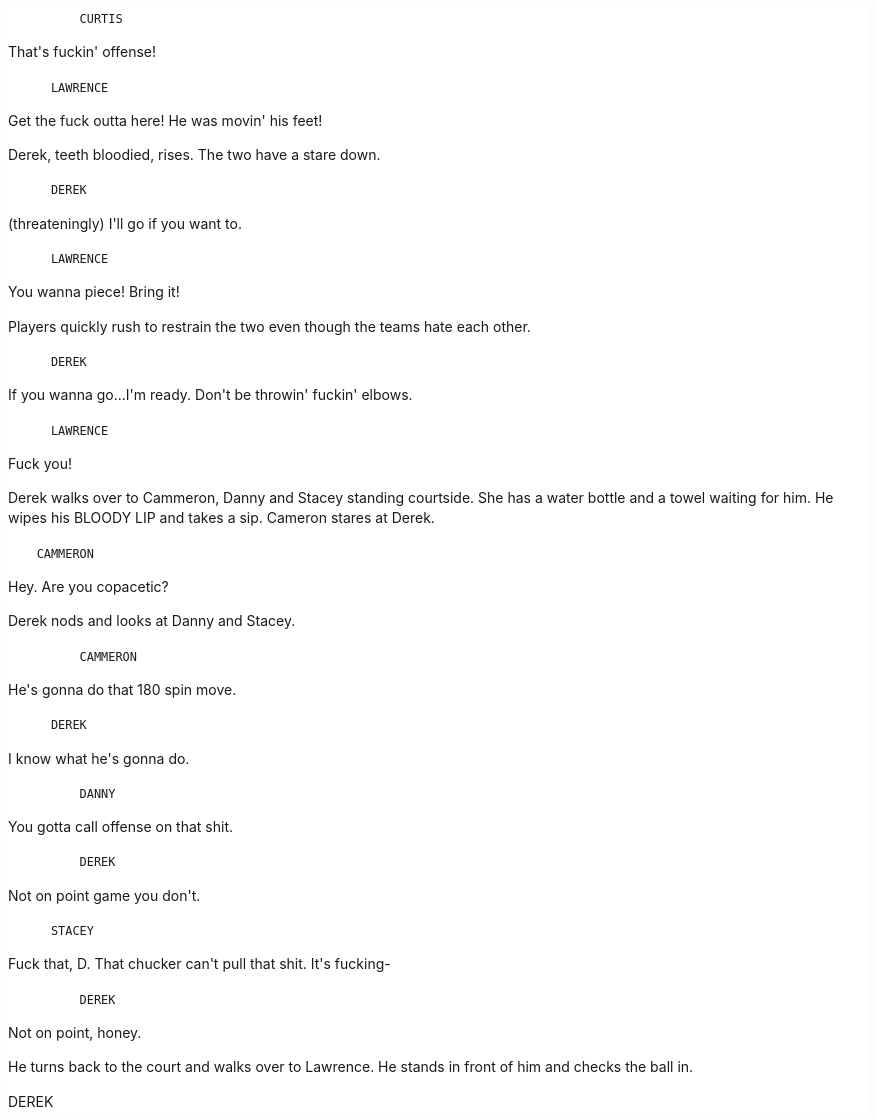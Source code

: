               CURTIS
That's fuckin' offense!

          LAWRENCE
Get the fuck outta here!  He was
movin' his feet!

Derek, teeth bloodied, rises. The two have a stare down.

          DEREK
(threateningly)
I'll go if you want to.

          LAWRENCE
You wanna piece! Bring it!

Players quickly rush to restrain the two even though the
teams hate each other.

          DEREK
If you wanna go...I'm ready.  Don't be
throwin' fuckin' elbows.

          LAWRENCE
Fuck you!

Derek walks over to Cammeron, Danny and Stacey standing
courtside. She has a water bottle and a towel waiting
for him. He wipes his BLOODY LIP and takes a sip.
Cameron stares at Derek.

        CAMMERON
Hey.  Are you copacetic?

Derek nods and looks at Danny and Stacey.

              CAMMERON
He's gonna do that 180 spin move.

          DEREK
I know what he's gonna do.

              DANNY
You gotta call offense on that shit.

              DEREK
Not on point game you don't.

          STACEY
Fuck that, D. That chucker can't pull
that shit. It's fucking-

              DEREK
Not on point, honey.

He turns back to the court and walks over to Lawrence.
He stands in front of him and checks the ball in.

DEREK
